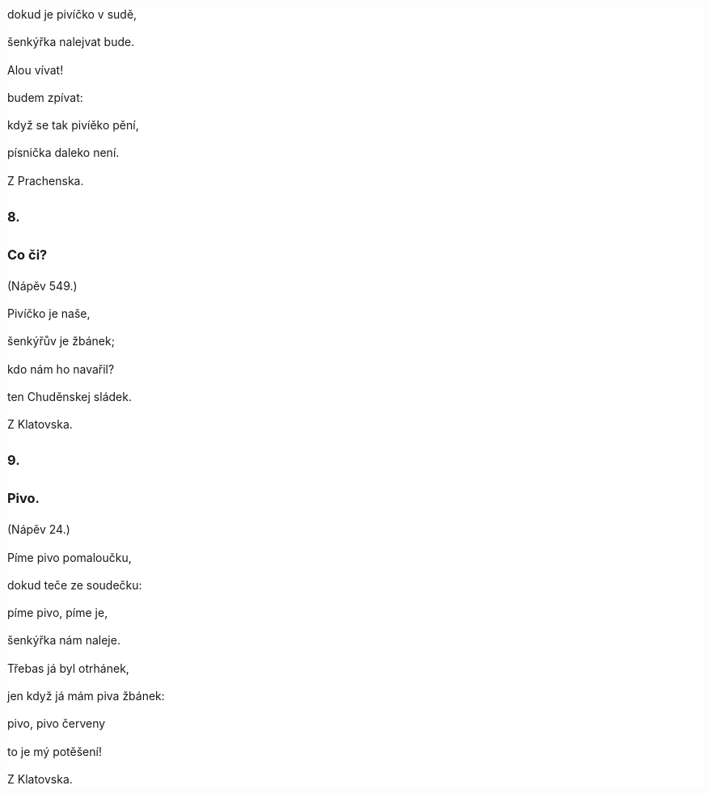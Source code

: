 dokud je pivíčko v sudě,

šenkýřka nalejvat bude.

</section>

<section>

Alou vívat!

budem zpívat:

když se tak pivíěko pění,

písnička daleko není.

Z Prachenska.

### 8.

### Co či?

(Nápěv 549.)

Pivíčko je naše,

šenkýřův je žbánek;

kdo nám ho navařil?

ten Chuděnskej sládek.

Z Klatovska.

### 9.

### Pivo.

(Nápěv 24.)

Píme pivo pomaloučku,

dokud teče ze soudečku:

píme pivo, píme je,

šenkýřka nám naleje.

</section>

<section>

Třebas já byl otrhánek,

jen když já mám piva žbánek:

pivo, pivo červeny

to je mý potěšení!

Z Klatovska.
